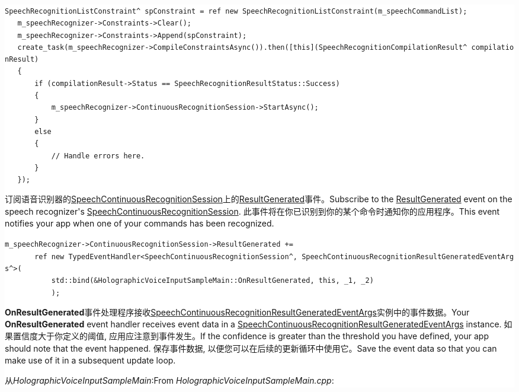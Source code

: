```
SpeechRecognitionListConstraint^ spConstraint = ref new SpeechRecognitionListConstraint(m_speechCommandList);
   m_speechRecognizer->Constraints->Clear();
   m_speechRecognizer->Constraints->Append(spConstraint);
   create_task(m_speechRecognizer->CompileConstraintsAsync()).then([this](SpeechRecognitionCompilationResult^ compilationResult)
   {
       if (compilationResult->Status == SpeechRecognitionResultStatus::Success)
       {
           m_speechRecognizer->ContinuousRecognitionSession->StartAsync();
       }
       else
       {
           // Handle errors here.
       }
   });
```

<span data-ttu-id="a1c26-120">订阅语音识别器的[SpeechContinuousRecognitionSession](https://msdn.microsoft.com/library/windows/apps/windows.media.speechrecognition.speechcontinuousrecognitionsession.aspx)上的[ResultGenerated](https://msdn.microsoft.com/library/windows/apps/windows.media.speechrecognition.speechcontinuousrecognitionsession.resultgenerated.aspx)事件。</span><span class="sxs-lookup"><span data-stu-id="a1c26-120">Subscribe to the [ResultGenerated](https://msdn.microsoft.com/library/windows/apps/windows.media.speechrecognition.speechcontinuousrecognitionsession.resultgenerated.aspx) event on the speech recognizer's [SpeechContinuousRecognitionSession](https://msdn.microsoft.com/library/windows/apps/windows.media.speechrecognition.speechcontinuousrecognitionsession.aspx).</span></span> <span data-ttu-id="a1c26-121">此事件将在你已识别到你的某个命令时通知你的应用程序。</span><span class="sxs-lookup"><span data-stu-id="a1c26-121">This event notifies your app when one of your commands has been recognized.</span></span>

```
m_speechRecognizer->ContinuousRecognitionSession->ResultGenerated +=
       ref new TypedEventHandler<SpeechContinuousRecognitionSession^, SpeechContinuousRecognitionResultGeneratedEventArgs^>(
           std::bind(&HolographicVoiceInputSampleMain::OnResultGenerated, this, _1, _2)
           );
```

<span data-ttu-id="a1c26-122">**OnResultGenerated**事件处理程序接收[SpeechContinuousRecognitionResultGeneratedEventArgs](https://msdn.microsoft.com/library/windows/apps/windows.media.speechrecognition.speechcontinuousrecognitionresultgeneratedeventargs.aspx)实例中的事件数据。</span><span class="sxs-lookup"><span data-stu-id="a1c26-122">Your **OnResultGenerated** event handler receives event data in a [SpeechContinuousRecognitionResultGeneratedEventArgs](https://msdn.microsoft.com/library/windows/apps/windows.media.speechrecognition.speechcontinuousrecognitionresultgeneratedeventargs.aspx) instance.</span></span> <span data-ttu-id="a1c26-123">如果置信度大于你定义的阈值, 应用应注意到事件发生。</span><span class="sxs-lookup"><span data-stu-id="a1c26-123">If the confidence is greater than the threshold you have defined, your app should note that the event happened.</span></span> <span data-ttu-id="a1c26-124">保存事件数据, 以便您可以在后续的更新循环中使用它。</span><span class="sxs-lookup"><span data-stu-id="a1c26-124">Save the event data so that you can make use of it in a subsequent update loop.</span></span>

<span data-ttu-id="a1c26-125">从*HolographicVoiceInputSampleMain*:</span><span class="sxs-lookup"><span data-stu-id="a1c26-125">From *HolographicVoiceInputSampleMain.cpp*:</span></span>
